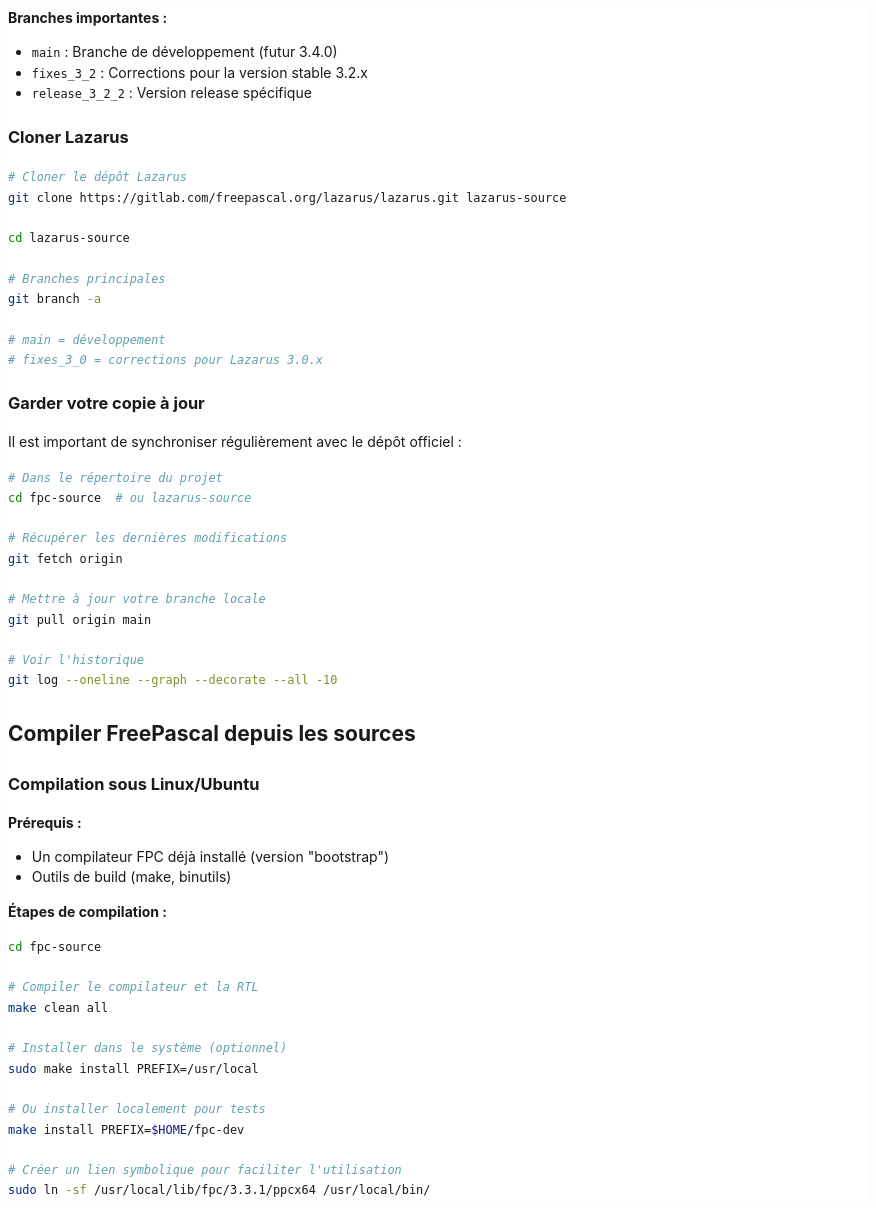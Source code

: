 **Branches importantes :**
- `main` : Branche de développement (futur 3.4.0)
- `fixes_3_2` : Corrections pour la version stable 3.2.x
- `release_3_2_2` : Version release spécifique

### Cloner Lazarus

```bash
# Cloner le dépôt Lazarus
git clone https://gitlab.com/freepascal.org/lazarus/lazarus.git lazarus-source

cd lazarus-source

# Branches principales
git branch -a

# main = développement
# fixes_3_0 = corrections pour Lazarus 3.0.x
```

### Garder votre copie à jour

Il est important de synchroniser régulièrement avec le dépôt officiel :

```bash
# Dans le répertoire du projet
cd fpc-source  # ou lazarus-source

# Récupérer les dernières modifications
git fetch origin

# Mettre à jour votre branche locale
git pull origin main

# Voir l'historique
git log --oneline --graph --decorate --all -10
```

## Compiler FreePascal depuis les sources

### Compilation sous Linux/Ubuntu

**Prérequis :**
- Un compilateur FPC déjà installé (version "bootstrap")
- Outils de build (make, binutils)

**Étapes de compilation :**

```bash
cd fpc-source

# Compiler le compilateur et la RTL
make clean all

# Installer dans le système (optionnel)
sudo make install PREFIX=/usr/local

# Ou installer localement pour tests
make install PREFIX=$HOME/fpc-dev

# Créer un lien symbolique pour faciliter l'utilisation
sudo ln -sf /usr/local/lib/fpc/3.3.1/ppcx64 /usr/local/bin/
```
